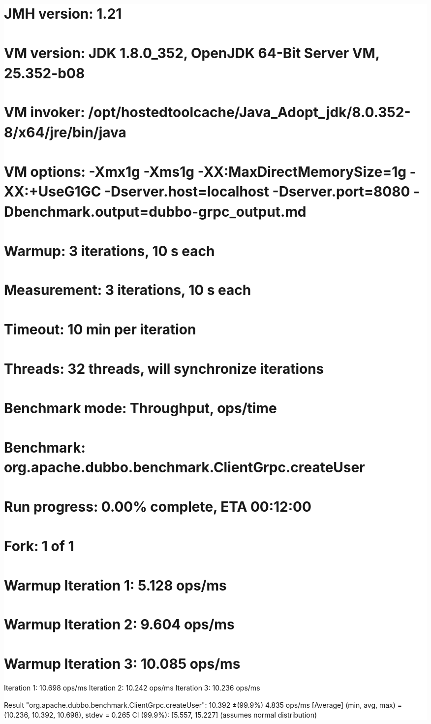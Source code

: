 # JMH version: 1.21
# VM version: JDK 1.8.0_352, OpenJDK 64-Bit Server VM, 25.352-b08
# VM invoker: /opt/hostedtoolcache/Java_Adopt_jdk/8.0.352-8/x64/jre/bin/java
# VM options: -Xmx1g -Xms1g -XX:MaxDirectMemorySize=1g -XX:+UseG1GC -Dserver.host=localhost -Dserver.port=8080 -Dbenchmark.output=dubbo-grpc_output.md
# Warmup: 3 iterations, 10 s each
# Measurement: 3 iterations, 10 s each
# Timeout: 10 min per iteration
# Threads: 32 threads, will synchronize iterations
# Benchmark mode: Throughput, ops/time
# Benchmark: org.apache.dubbo.benchmark.ClientGrpc.createUser

# Run progress: 0.00% complete, ETA 00:12:00
# Fork: 1 of 1
# Warmup Iteration   1: 5.128 ops/ms
# Warmup Iteration   2: 9.604 ops/ms
# Warmup Iteration   3: 10.085 ops/ms
Iteration   1: 10.698 ops/ms
Iteration   2: 10.242 ops/ms
Iteration   3: 10.236 ops/ms


Result "org.apache.dubbo.benchmark.ClientGrpc.createUser":
  10.392 ±(99.9%) 4.835 ops/ms [Average]
  (min, avg, max) = (10.236, 10.392, 10.698), stdev = 0.265
  CI (99.9%): [5.557, 15.227] (assumes normal distribution)
